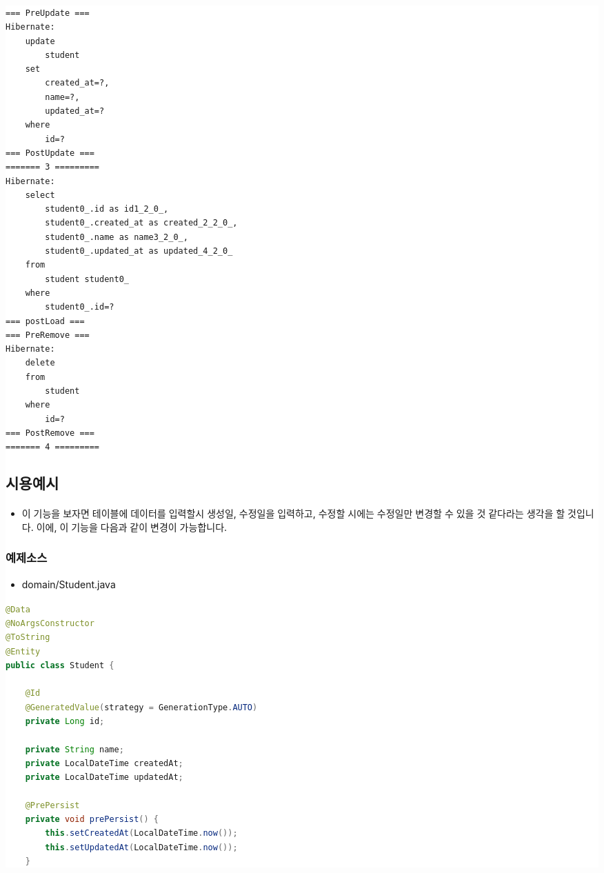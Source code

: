 ```
=== PreUpdate ===
Hibernate:
    update
        student
    set
        created_at=?,
        name=?,
        updated_at=?
    where
        id=?
=== PostUpdate ===
======= 3 =========
Hibernate:
    select
        student0_.id as id1_2_0_,
        student0_.created_at as created_2_2_0_,
        student0_.name as name3_2_0_,
        student0_.updated_at as updated_4_2_0_
    from
        student student0_
    where
        student0_.id=?
=== postLoad ===
=== PreRemove ===
Hibernate:
    delete
    from
        student
    where
        id=?
=== PostRemove ===
======= 4 =========

```

## 시용예시

- 이 기능을 보자면 테이블에 데이터를 입력할시 생성일, 수정일을 입력하고, 수정할 시에는 수정일만 변경할 수 있을 것 같다라는 생각을 할 것입니다.
  이에, 이 기능을 다음과 같이 변경이 가능합니다.

### 예제소스

- domain/Student.java

```java
@Data
@NoArgsConstructor
@ToString
@Entity
public class Student {

    @Id
    @GeneratedValue(strategy = GenerationType.AUTO)
    private Long id;

    private String name;
    private LocalDateTime createdAt;
    private LocalDateTime updatedAt;

    @PrePersist
    private void prePersist() {
        this.setCreatedAt(LocalDateTime.now());
        this.setUpdatedAt(LocalDateTime.now());
    }
```